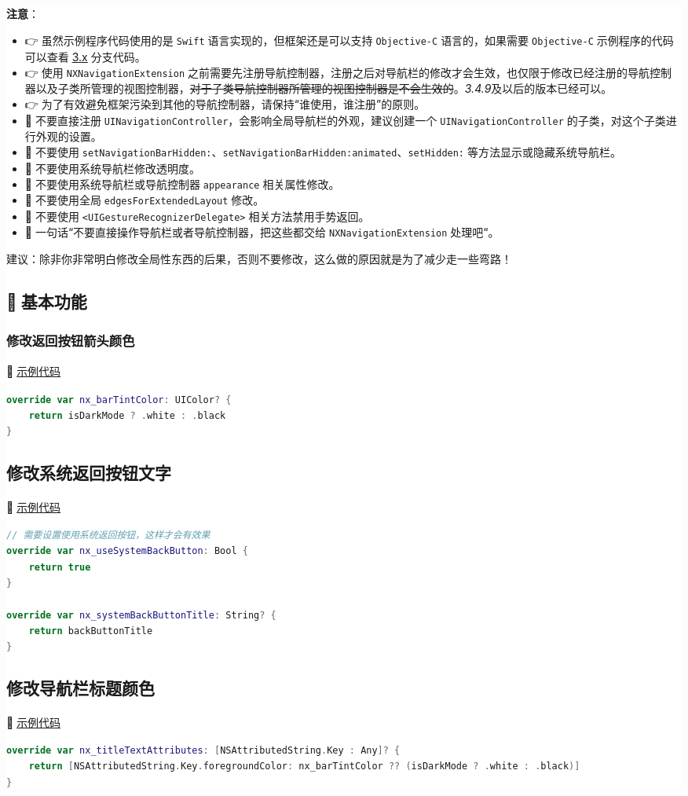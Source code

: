 **注意**：

- 👉 虽然示例程序代码使用的是 `Swift` 语言实现的，但框架还是可以支持 `Objective-C` 语言的，如果需要 `Objective-C` 示例程序的代码可以查看 [3.x](https://github.com/l1Dan/NXNavigationExtension/tree/3.x) 分支代码。
- 👉 使用 `NXNavigationExtension` 之前需要先注册导航控制器，注册之后对导航栏的修改才会生效，也仅限于修改已经注册的导航控制器以及子类所管理的视图控制器，~~对于子类导航控制器所管理的视图控制器是不会生效的~~。*3.4.9*及以后的版本已经可以。
- 👉 为了有效避免框架污染到其他的导航控制器，请保持“谁使用，谁注册”的原则。
- 🚫 不要直接注册 `UINavigationController`，会影响全局导航栏的外观，建议创建一个 `UINavigationController` 的子类，对这个子类进行外观的设置。
- 🚫 不要使用 `setNavigationBarHidden:`、`setNavigationBarHidden:animated`、`setHidden:` 等方法显示或隐藏系统导航栏。
- 🚫 不要使用系统导航栏修改透明度。
- 🚫 不要使用系统导航栏或导航控制器 `appearance` 相关属性修改。
- 🚫 不要使用全局 `edgesForExtendedLayout` 修改。
- 🚫 不要使用 `<UIGestureRecognizerDelegate>` 相关方法禁用手势返回。
- 💉 一句话“不要直接操作导航栏或者导航控制器，把这些都交给 `NXNavigationExtension` 处理吧“。

建议：除非你非常明白修改全局性东西的后果，否则不要修改，这么做的原因就是为了减少走一些弯路！

## 🍻 基本功能

### 修改返回按钮箭头颜色

📝 [示例代码](https://github.com/l1Dan/NXNavigationExtension/blob/main/Shared/UIKit/Advanced/ViewController07_UpdateNavigationBar.swift#L106)

```swift
override var nx_barTintColor: UIColor? {
    return isDarkMode ? .white : .black
}
```

## 修改系统返回按钮文字

📝 [示例代码](https://github.com/l1Dan/NXNavigationExtension/blob/main/Shared/UIKit/Advanced/ViewController07_UpdateNavigationBar.swift#L114)

```swift
// 需要设置使用系统返回按钮，这样才会有效果
override var nx_useSystemBackButton: Bool {
    return true
}

override var nx_systemBackButtonTitle: String? {
    return backButtonTitle
}
```

## 修改导航栏标题颜色

📝 [示例代码](https://github.com/l1Dan/NXNavigationExtension/blob/main/Shared/UIKit/Advanced/ViewController07_UpdateNavigationBar.swift#L110)

```swift
override var nx_titleTextAttributes: [NSAttributedString.Key : Any]? {
    return [NSAttributedString.Key.foregroundColor: nx_barTintColor ?? (isDarkMode ? .white : .black)]
}
```
